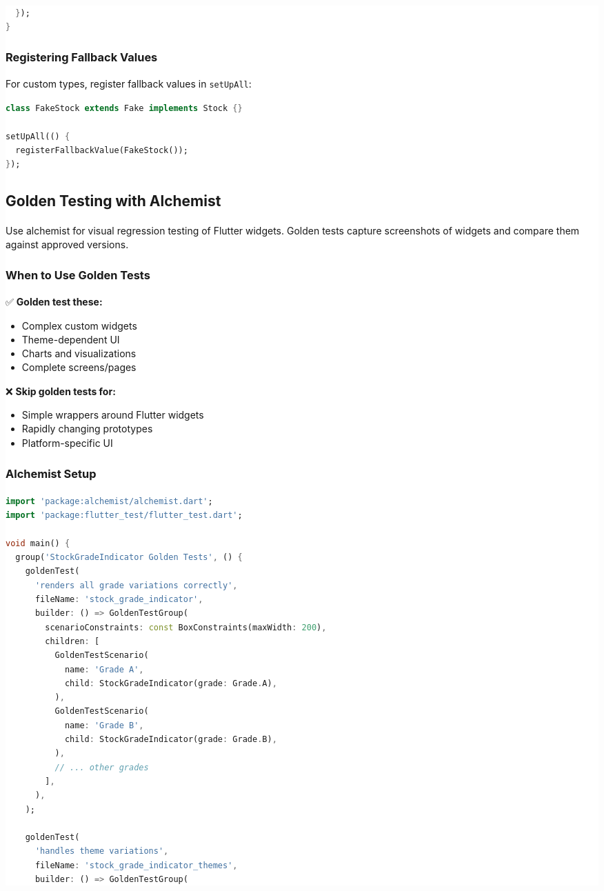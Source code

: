 ```dart
  });
}
```

### Registering Fallback Values

For custom types, register fallback values in `setUpAll`:

```dart
class FakeStock extends Fake implements Stock {}

setUpAll(() {
  registerFallbackValue(FakeStock());
});
```

## Golden Testing with Alchemist

Use alchemist for visual regression testing of Flutter widgets. Golden tests capture screenshots of widgets and compare them against approved versions.

### When to Use Golden Tests

✅ **Golden test these:**
- Complex custom widgets
- Theme-dependent UI
- Charts and visualizations
- Complete screens/pages

❌ **Skip golden tests for:**
- Simple wrappers around Flutter widgets
- Rapidly changing prototypes
- Platform-specific UI

### Alchemist Setup

```dart
import 'package:alchemist/alchemist.dart';
import 'package:flutter_test/flutter_test.dart';

void main() {
  group('StockGradeIndicator Golden Tests', () {
    goldenTest(
      'renders all grade variations correctly',
      fileName: 'stock_grade_indicator',
      builder: () => GoldenTestGroup(
        scenarioConstraints: const BoxConstraints(maxWidth: 200),
        children: [
          GoldenTestScenario(
            name: 'Grade A',
            child: StockGradeIndicator(grade: Grade.A),
          ),
          GoldenTestScenario(
            name: 'Grade B',
            child: StockGradeIndicator(grade: Grade.B),
          ),
          // ... other grades
        ],
      ),
    );

    goldenTest(
      'handles theme variations',
      fileName: 'stock_grade_indicator_themes',
      builder: () => GoldenTestGroup(
```